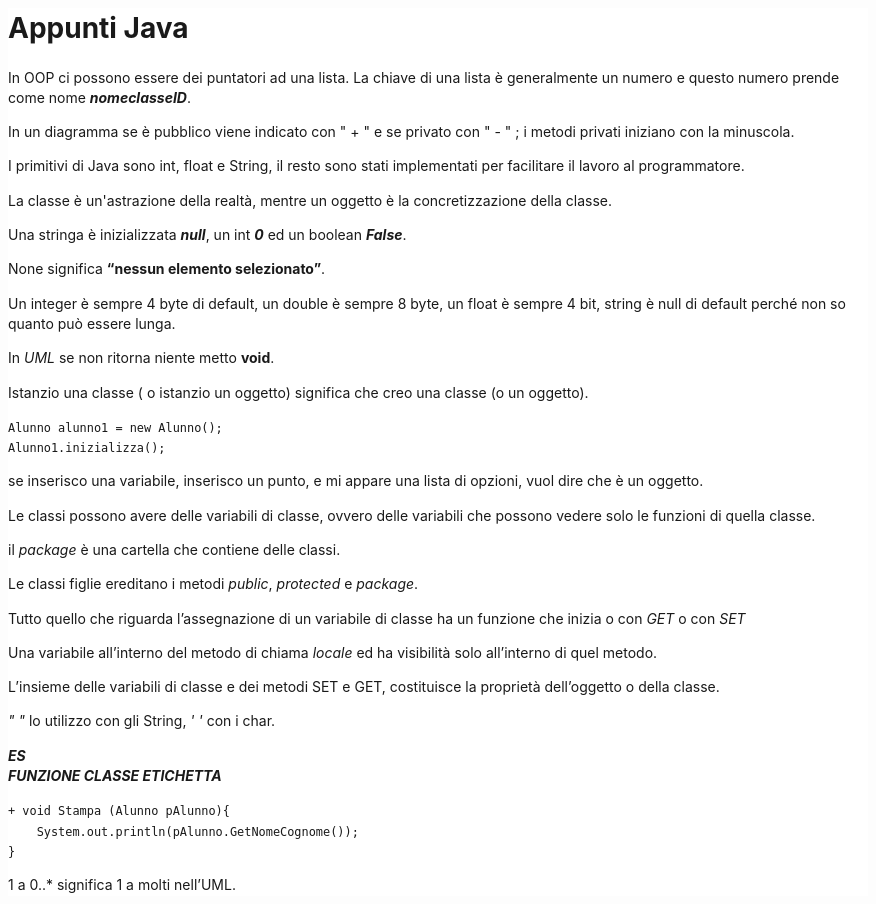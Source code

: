 # Appunti Java

In OOP ci possono essere dei puntatori ad una lista. La chiave di una lista è generalmente un numero e  questo numero prende come nome __*nomeclasseID*__. 

In un diagramma se è pubblico viene indicato con " + " e se privato con " - " ; i metodi privati iniziano con la minuscola.

I primitivi di Java sono int, float e String, il resto sono stati implementati per facilitare il lavoro al programmatore.

La classe è un'astrazione della realtà, mentre un oggetto è la concretizzazione della classe.

Una stringa è inizializzata __*null*__, un int __*0*__ ed un boolean __*False*__.

None significa __“nessun elemento selezionato”__.

Un integer è sempre 4 byte di default, un double è sempre 8 byte, un float è sempre 4 bit, string è null di default perché non so quanto può essere lunga.

In *UML*  se non ritorna niente metto __void__.

Istanzio una classe ( o istanzio un oggetto) significa che creo una classe (o un oggetto).

```
Alunno alunno1 = new Alunno();
Alunno1.inizializza();
```

se inserisco una variabile, inserisco un punto, e mi appare una lista di opzioni, vuol dire che è un oggetto.

Le classi possono avere delle variabili di classe, ovvero delle variabili che possono vedere solo le funzioni di quella classe.

il *package* è una cartella che contiene delle classi.

Le classi figlie ereditano i metodi *public*, *protected* e *package*.

Tutto quello che riguarda l’assegnazione di un variabile di classe ha un funzione che inizia o con *GET* o con *SET*

Una variabile all’interno del metodo di chiama *locale* ed ha visibilità solo all’interno di quel metodo.

L’insieme delle variabili di classe e dei metodi SET e GET, costituisce la proprietà dell’oggetto o della classe.

*" "* lo utilizzo con gli String, *' '* con i char.

__***ES***__<br />
__*FUNZIONE CLASSE ETICHETTA*__<br />

```
+ void Stampa (Alunno pAlunno){
	System.out.println(pAlunno.GetNomeCognome());
}
```

1 a 0..* significa 1 a molti nell’UML.

